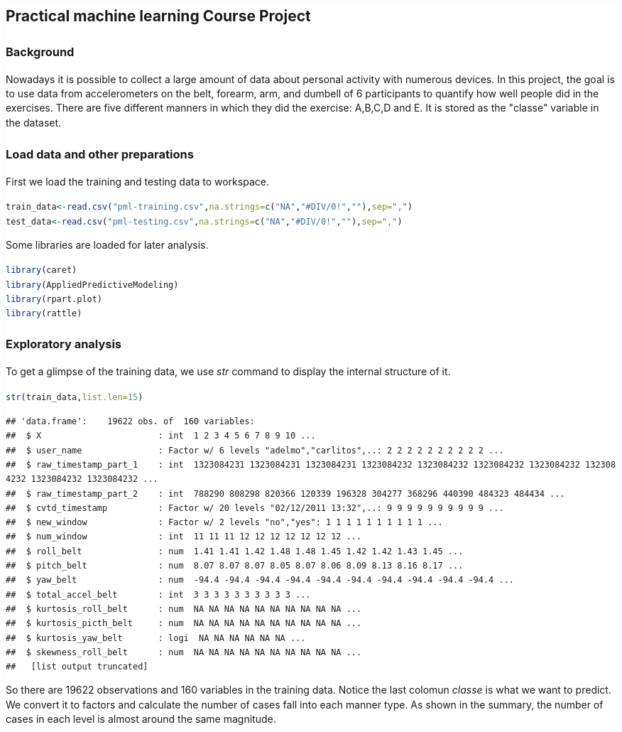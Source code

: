 ## Practical machine learning Course Project
### Background

Nowadays it is possible to collect a large amount of data about personal activity with numerous devices. In this project, the goal is to use data from accelerometers on the belt, forearm, arm, and dumbell of 6 participants to quantify how well people did in the exercises. There are five different manners in which they did the exercise: A,B,C,D and E. It is stored as the "classe" variable in the dataset. 

### Load data and other preparations
First we load the training and testing data to workspace. 

```r
train_data<-read.csv("pml-training.csv",na.strings=c("NA","#DIV/0!",""),sep=",")
test_data<-read.csv("pml-testing.csv",na.strings=c("NA","#DIV/0!",""),sep=",")
```

Some libraries are loaded for later analysis. 

```r
library(caret)
library(AppliedPredictiveModeling)
library(rpart.plot)
library(rattle)
```

### Exploratory analysis
To get a glimpse of the training data, we use *str* command to display the internal structure of it.

```r
str(train_data,list.len=15)
```

```
## 'data.frame':	19622 obs. of  160 variables:
##  $ X                       : int  1 2 3 4 5 6 7 8 9 10 ...
##  $ user_name               : Factor w/ 6 levels "adelmo","carlitos",..: 2 2 2 2 2 2 2 2 2 2 ...
##  $ raw_timestamp_part_1    : int  1323084231 1323084231 1323084231 1323084232 1323084232 1323084232 1323084232 1323084232 1323084232 1323084232 ...
##  $ raw_timestamp_part_2    : int  788290 808298 820366 120339 196328 304277 368296 440390 484323 484434 ...
##  $ cvtd_timestamp          : Factor w/ 20 levels "02/12/2011 13:32",..: 9 9 9 9 9 9 9 9 9 9 ...
##  $ new_window              : Factor w/ 2 levels "no","yes": 1 1 1 1 1 1 1 1 1 1 ...
##  $ num_window              : int  11 11 11 12 12 12 12 12 12 12 ...
##  $ roll_belt               : num  1.41 1.41 1.42 1.48 1.48 1.45 1.42 1.42 1.43 1.45 ...
##  $ pitch_belt              : num  8.07 8.07 8.07 8.05 8.07 8.06 8.09 8.13 8.16 8.17 ...
##  $ yaw_belt                : num  -94.4 -94.4 -94.4 -94.4 -94.4 -94.4 -94.4 -94.4 -94.4 -94.4 ...
##  $ total_accel_belt        : int  3 3 3 3 3 3 3 3 3 3 ...
##  $ kurtosis_roll_belt      : num  NA NA NA NA NA NA NA NA NA NA ...
##  $ kurtosis_picth_belt     : num  NA NA NA NA NA NA NA NA NA NA ...
##  $ kurtosis_yaw_belt       : logi  NA NA NA NA NA NA ...
##  $ skewness_roll_belt      : num  NA NA NA NA NA NA NA NA NA NA ...
##   [list output truncated]
```
So there are 19622 observations and 160 variables in the training data. Notice the last colomun *classe* is what we want to predict. We convert it to factors and calculate the number of cases fall into each manner type. As shown in the summary, the number of cases in each level is almost around the same magnitude.
